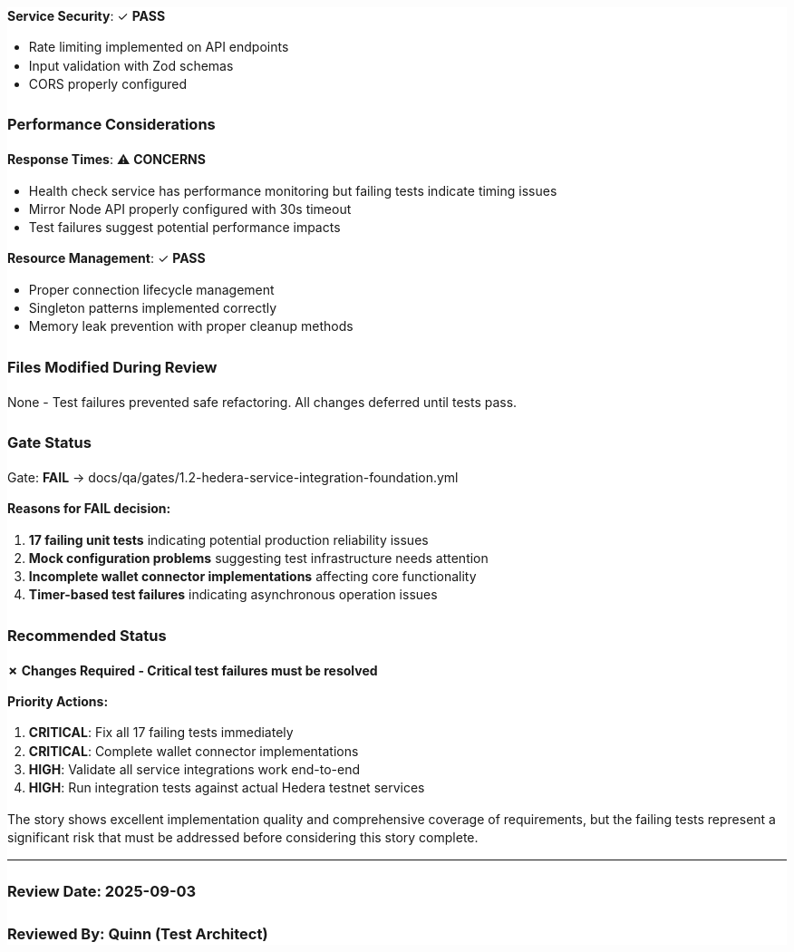 **Service Security**: ✓ **PASS**

- Rate limiting implemented on API endpoints
- Input validation with Zod schemas
- CORS properly configured

### Performance Considerations

**Response Times**: ⚠ **CONCERNS**

- Health check service has performance monitoring but failing tests indicate timing issues
- Mirror Node API properly configured with 30s timeout
- Test failures suggest potential performance impacts

**Resource Management**: ✓ **PASS**

- Proper connection lifecycle management
- Singleton patterns implemented correctly
- Memory leak prevention with proper cleanup methods

### Files Modified During Review

None - Test failures prevented safe refactoring. All changes deferred until tests pass.

### Gate Status

Gate: **FAIL** → docs/qa/gates/1.2-hedera-service-integration-foundation.yml

**Reasons for FAIL decision:**

1. **17 failing unit tests** indicating potential production reliability issues
2. **Mock configuration problems** suggesting test infrastructure needs attention
3. **Incomplete wallet connector implementations** affecting core functionality
4. **Timer-based test failures** indicating asynchronous operation issues

### Recommended Status

**✗ Changes Required - Critical test failures must be resolved**

**Priority Actions:**

1. **CRITICAL**: Fix all 17 failing tests immediately
2. **CRITICAL**: Complete wallet connector implementations
3. **HIGH**: Validate all service integrations work end-to-end
4. **HIGH**: Run integration tests against actual Hedera testnet services

The story shows excellent implementation quality and comprehensive coverage of requirements, but the failing tests represent a significant risk that must be addressed before considering this story complete.

---

### Review Date: 2025-09-03

### Reviewed By: Quinn (Test Architect)
